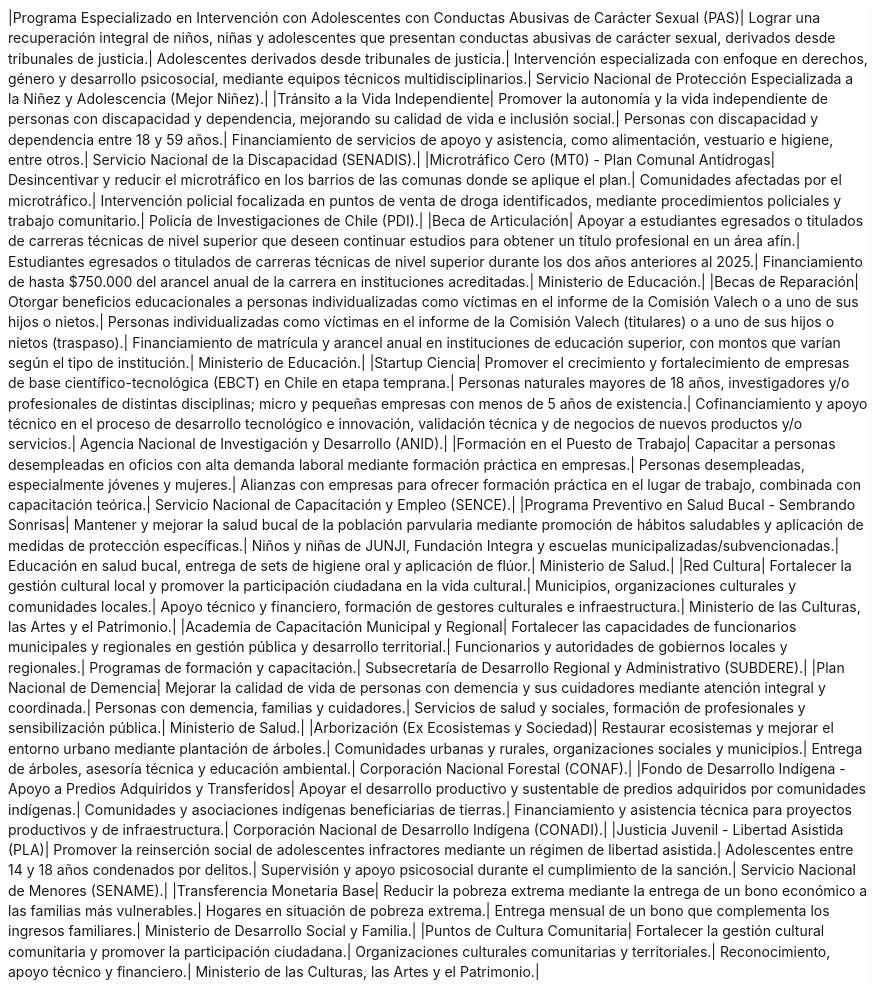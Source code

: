 |Programa Especializado en Intervención con Adolescentes con Conductas Abusivas de Carácter Sexual (PAS)| Lograr una recuperación integral de niños, niñas y adolescentes que presentan conductas abusivas de carácter sexual, derivados desde tribunales de justicia.| Adolescentes derivados desde tribunales de justicia.| Intervención especializada con enfoque en derechos, género y desarrollo psicosocial, mediante equipos técnicos multidisciplinarios.| Servicio Nacional de Protección Especializada a la Niñez y Adolescencia (Mejor Niñez).|
|Tránsito a la Vida Independiente| Promover la autonomía y la vida independiente de personas con discapacidad y dependencia, mejorando su calidad de vida e inclusión social.| Personas con discapacidad y dependencia entre 18 y 59 años.| Financiamiento de servicios de apoyo y asistencia, como alimentación, vestuario e higiene, entre otros.| Servicio Nacional de la Discapacidad (SENADIS).|
|Microtráfico Cero (MT0) - Plan Comunal Antidrogas| Desincentivar y reducir el microtráfico en los barrios de las comunas donde se aplique el plan.| Comunidades afectadas por el microtráfico.| Intervención policial focalizada en puntos de venta de droga identificados, mediante procedimientos policiales y trabajo comunitario.| Policía de Investigaciones de Chile (PDI).|
|Beca de Articulación| Apoyar a estudiantes egresados o titulados de carreras técnicas de nivel superior que deseen continuar estudios para obtener un título profesional en un área afín.| Estudiantes egresados o titulados de carreras técnicas de nivel superior durante los dos años anteriores al 2025.| Financiamiento de hasta \$750.000 del arancel anual de la carrera en instituciones acreditadas.| Ministerio de Educación.|
|Becas de Reparación| Otorgar beneficios educacionales a personas individualizadas como víctimas en el informe de la Comisión Valech o a uno de sus hijos o nietos.| Personas individualizadas como víctimas en el informe de la Comisión Valech (titulares) o a uno de sus hijos o nietos (traspaso).| Financiamiento de matrícula y arancel anual en instituciones de educación superior, con montos que varían según el tipo de institución.| Ministerio de Educación.|
|Startup Ciencia| Promover el crecimiento y fortalecimiento de empresas de base científico-tecnológica (EBCT) en Chile en etapa temprana.| Personas naturales mayores de 18 años, investigadores y/o profesionales de distintas disciplinas; micro y pequeñas empresas con menos de 5 años de existencia.| Cofinanciamiento y apoyo técnico en el proceso de desarrollo tecnológico e innovación, validación técnica y de negocios de nuevos productos y/o servicios.| Agencia Nacional de Investigación y Desarrollo (ANID).|
|Formación en el Puesto de Trabajo| Capacitar a personas desempleadas en oficios con alta demanda laboral mediante formación práctica en empresas.| Personas desempleadas, especialmente jóvenes y mujeres.| Alianzas con empresas para ofrecer formación práctica en el lugar de trabajo, combinada con capacitación teórica.| Servicio Nacional de Capacitación y Empleo (SENCE).|
|Programa Preventivo en Salud Bucal - Sembrando Sonrisas| Mantener y mejorar la salud bucal de la población parvularia mediante promoción de hábitos saludables y aplicación de medidas de protección específicas.| Niños y niñas de JUNJI, Fundación Integra y escuelas municipalizadas/subvencionadas.| Educación en salud bucal, entrega de sets de higiene oral y aplicación de flúor.| Ministerio de Salud.|
|Red Cultura| Fortalecer la gestión cultural local y promover la participación ciudadana en la vida cultural.| Municipios, organizaciones culturales y comunidades locales.| Apoyo técnico y financiero, formación de gestores culturales e infraestructura.| Ministerio de las Culturas, las Artes y el Patrimonio.|
|Academia de Capacitación Municipal y Regional| Fortalecer las capacidades de funcionarios municipales y regionales en gestión pública y desarrollo territorial.| Funcionarios y autoridades de gobiernos locales y regionales.| Programas de formación y capacitación.| Subsecretaría de Desarrollo Regional y Administrativo (SUBDERE).|
|Plan Nacional de Demencia| Mejorar la calidad de vida de personas con demencia y sus cuidadores mediante atención integral y coordinada.| Personas con demencia, familias y cuidadores.| Servicios de salud y sociales, formación de profesionales y sensibilización pública.| Ministerio de Salud.|
|Arborización (Ex Ecosistemas y Sociedad)| Restaurar ecosistemas y mejorar el entorno urbano mediante plantación de árboles.| Comunidades urbanas y rurales, organizaciones sociales y municipios.| Entrega de árboles, asesoría técnica y educación ambiental.| Corporación Nacional Forestal (CONAF).|
|Fondo de Desarrollo Indígena - Apoyo a Predios Adquiridos y Transferidos| Apoyar el desarrollo productivo y sustentable de predios adquiridos por comunidades indígenas.| Comunidades y asociaciones indígenas beneficiarias de tierras.| Financiamiento y asistencia técnica para proyectos productivos y de infraestructura.| Corporación Nacional de Desarrollo Indígena (CONADI).|
|Justicia Juvenil - Libertad Asistida (PLA)| Promover la reinserción social de adolescentes infractores mediante un régimen de libertad asistida.| Adolescentes entre 14 y 18 años condenados por delitos.| Supervisión y apoyo psicosocial durante el cumplimiento de la sanción.| Servicio Nacional de Menores (SENAME).|
|Transferencia Monetaria Base| Reducir la pobreza extrema mediante la entrega de un bono económico a las familias más vulnerables.| Hogares en situación de pobreza extrema.| Entrega mensual de un bono que complementa los ingresos familiares.| Ministerio de Desarrollo Social y Familia.|
|Puntos de Cultura Comunitaria| Fortalecer la gestión cultural comunitaria y promover la participación ciudadana.| Organizaciones culturales comunitarias y territoriales.| Reconocimiento, apoyo técnico y financiero.| Ministerio de las Culturas, las Artes y el Patrimonio.|